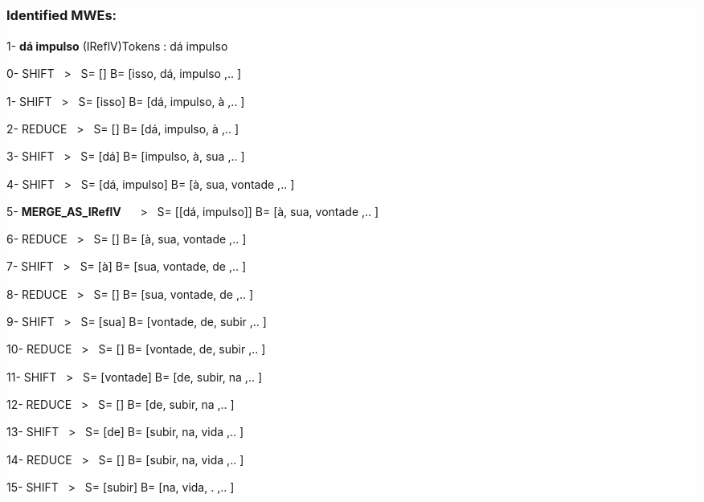 
### Identified MWEs: 
1- **dá impulso** (IReflV)Tokens : 
dá
impulso





0- SHIFT&nbsp;&nbsp;&nbsp;>&nbsp;&nbsp;&nbsp;S= []   B= [isso, dá, impulso ,.. ]



1- SHIFT&nbsp;&nbsp;&nbsp;>&nbsp;&nbsp;&nbsp;S= [isso]   B= [dá, impulso, à ,.. ]



2- REDUCE&nbsp;&nbsp;&nbsp;>&nbsp;&nbsp;&nbsp;S= []   B= [dá, impulso, à ,.. ]



3- SHIFT&nbsp;&nbsp;&nbsp;>&nbsp;&nbsp;&nbsp;S= [dá]   B= [impulso, à, sua ,.. ]



4- SHIFT&nbsp;&nbsp;&nbsp;>&nbsp;&nbsp;&nbsp;S= [dá, impulso]   B= [à, sua, vontade ,.. ]



5- **MERGE_AS_IReflV**&nbsp;&nbsp;&nbsp;&nbsp;&nbsp;&nbsp;>&nbsp;&nbsp;&nbsp;S= [[dá, impulso]]   B= [à, sua, vontade ,.. ]



6- REDUCE&nbsp;&nbsp;&nbsp;>&nbsp;&nbsp;&nbsp;S= []   B= [à, sua, vontade ,.. ]



7- SHIFT&nbsp;&nbsp;&nbsp;>&nbsp;&nbsp;&nbsp;S= [à]   B= [sua, vontade, de ,.. ]



8- REDUCE&nbsp;&nbsp;&nbsp;>&nbsp;&nbsp;&nbsp;S= []   B= [sua, vontade, de ,.. ]



9- SHIFT&nbsp;&nbsp;&nbsp;>&nbsp;&nbsp;&nbsp;S= [sua]   B= [vontade, de, subir ,.. ]



10- REDUCE&nbsp;&nbsp;&nbsp;>&nbsp;&nbsp;&nbsp;S= []   B= [vontade, de, subir ,.. ]



11- SHIFT&nbsp;&nbsp;&nbsp;>&nbsp;&nbsp;&nbsp;S= [vontade]   B= [de, subir, na ,.. ]



12- REDUCE&nbsp;&nbsp;&nbsp;>&nbsp;&nbsp;&nbsp;S= []   B= [de, subir, na ,.. ]



13- SHIFT&nbsp;&nbsp;&nbsp;>&nbsp;&nbsp;&nbsp;S= [de]   B= [subir, na, vida ,.. ]



14- REDUCE&nbsp;&nbsp;&nbsp;>&nbsp;&nbsp;&nbsp;S= []   B= [subir, na, vida ,.. ]



15- SHIFT&nbsp;&nbsp;&nbsp;>&nbsp;&nbsp;&nbsp;S= [subir]   B= [na, vida, . ,.. ]

